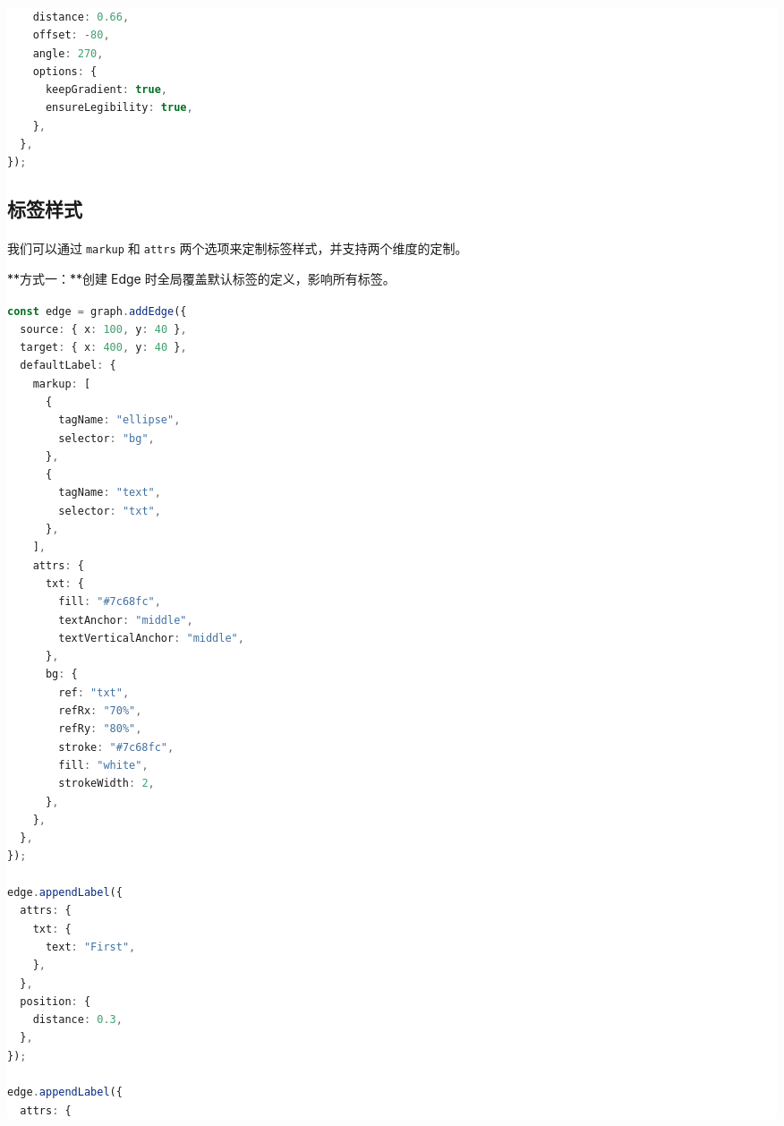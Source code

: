 ```ts
    distance: 0.66,
    offset: -80,
    angle: 270,
    options: {
      keepGradient: true,
      ensureLegibility: true,
    },
  },
});
```



## 标签样式

我们可以通过 `markup` 和 `attrs` 两个选项来定制标签样式，并支持两个维度的定制。

**方式一：**创建 Edge 时全局覆盖默认标签的定义，影响所有标签。

```ts
const edge = graph.addEdge({
  source: { x: 100, y: 40 },
  target: { x: 400, y: 40 },
  defaultLabel: {
    markup: [
      {
        tagName: "ellipse",
        selector: "bg",
      },
      {
        tagName: "text",
        selector: "txt",
      },
    ],
    attrs: {
      txt: {
        fill: "#7c68fc",
        textAnchor: "middle",
        textVerticalAnchor: "middle",
      },
      bg: {
        ref: "txt",
        refRx: "70%",
        refRy: "80%",
        stroke: "#7c68fc",
        fill: "white",
        strokeWidth: 2,
      },
    },
  },
});

edge.appendLabel({
  attrs: {
    txt: {
      text: "First",
    },
  },
  position: {
    distance: 0.3,
  },
});

edge.appendLabel({
  attrs: {
```
